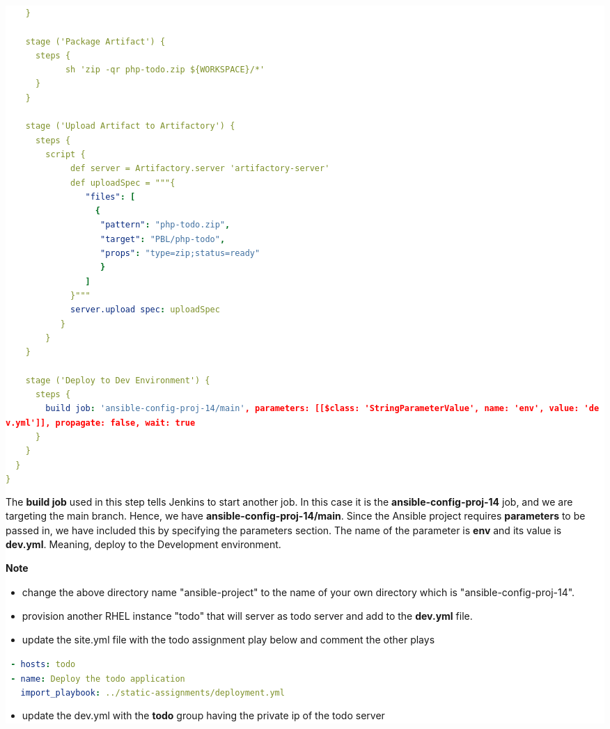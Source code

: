 ```yaml
    }

    stage ('Package Artifact') {
      steps {
            sh 'zip -qr php-todo.zip ${WORKSPACE}/*'
      }
    }

    stage ('Upload Artifact to Artifactory') {
      steps {
        script { 
             def server = Artifactory.server 'artifactory-server'                 
             def uploadSpec = """{
                "files": [
                  {
                   "pattern": "php-todo.zip",
                   "target": "PBL/php-todo",
                   "props": "type=zip;status=ready"                  
                   }
                ]
             }""" 
             server.upload spec: uploadSpec
           }
        }
    }

    stage ('Deploy to Dev Environment') {
      steps {
        build job: 'ansible-config-proj-14/main', parameters: [[$class: 'StringParameterValue', name: 'env', value: 'dev.yml']], propagate: false, wait: true
      }
    }
  }
}
```

The **build job** used in this step tells Jenkins to start another job. In this case it is the **ansible-config-proj-14** job, and we are targeting the main branch. Hence, we have **ansible-config-proj-14/main**. Since the Ansible project requires **parameters** to be passed in, we have included this by specifying the parameters section. The name of the parameter is **env** and its value is **dev.yml**. Meaning, deploy to the Development environment.

**Note** 
- change the above directory name "ansible-project" to the name of your own directory which is "ansible-config-proj-14".

- provision another RHEL instance "todo" that will server as todo server and add to the **dev.yml** file.

- update the site.yml file with the todo assignment play below and comment the other plays

```yaml
 - hosts: todo
 - name: Deploy the todo application
   import_playbook: ../static-assignments/deployment.yml
```
- update the dev.yml with the **todo** group having the private ip of the todo server
